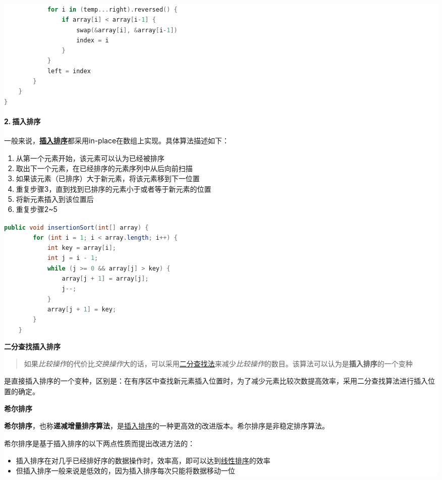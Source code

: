 ```swift
            for i in (temp...right).reversed() {
                if array[i] < array[i-1] {
                    swap(&array[i], &array[i-1])
                    index = i
                }
            }
            left = index
        }
    }
}
```

####  2. 插入排序

一般来说，[**插入排序**](https://zh.wikipedia.org/wiki/%E6%8F%92%E5%85%A5%E6%8E%92%E5%BA%8F)都采用in-place在数组上实现。具体算法描述如下：

1. 从第一个元素开始，该元素可以认为已经被排序
2. 取出下一个元素，在已经排序的元素序列中从后向前扫描
3. 如果该元素（已排序）大于新元素，将该元素移到下一位置
4. 重复步骤3，直到找到已排序的元素小于或者等于新元素的位置
5. 将新元素插入到该位置后
6. 重复步骤2~5

```java
public void insertionSort(int[] array) {
		for (int i = 1; i < array.length; i++) {
			int key = array[i];
			int j = i - 1;
			while (j >= 0 && array[j] > key) {
				array[j + 1] = array[j];
				j--;
			}
			array[j + 1] = key;
		}
	}
```



**二分查找插入排序**

>  如果*比较操作*的代价比*交换操作*大的话，可以采用[二分查找法](https://zh.wikipedia.org/wiki/%E4%BA%8C%E5%88%86%E6%9F%A5%E6%89%BE%E6%B3%95)来减少*比较操作*的数目。该算法可以认为是**插入排序**的一个变种

是直接插入排序的一个变种，区别是：在有序区中查找新元素插入位置时，为了减少元素比较次数提高效率，采用二分查找算法进行插入位置的确定。

**希尔排序**

**希尔排序**，也称**递减增量排序算法**，是[插入排序](https://zh.wikipedia.org/wiki/%E6%8F%92%E5%85%A5%E6%8E%92%E5%BA%8F)的一种更高效的改进版本。希尔排序是非稳定排序算法。

希尔排序是基于插入排序的以下两点性质而提出改进方法的：

- 插入排序在对几乎已经排好序的数据操作时，效率高，即可以达到[线性排序](https://zh.wikipedia.org/w/index.php?title=%E7%BA%BF%E6%80%A7%E6%8E%92%E5%BA%8F&action=edit&redlink=1)的效率
- 但插入排序一般来说是低效的，因为插入排序每次只能将数据移动一位
